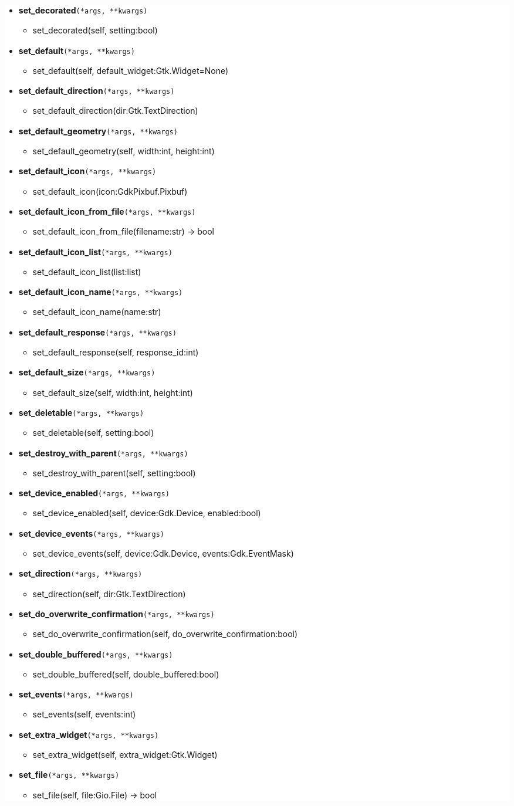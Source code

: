 - **set_decorated**`(*args, **kwargs)`
  - set_decorated(self, setting:bool)

- **set_default**`(*args, **kwargs)`
  - set_default(self, default_widget:Gtk.Widget=None)

- **set_default_direction**`(*args, **kwargs)`
  - set_default_direction(dir:Gtk.TextDirection)

- **set_default_geometry**`(*args, **kwargs)`
  - set_default_geometry(self, width:int, height:int)

- **set_default_icon**`(*args, **kwargs)`
  - set_default_icon(icon:GdkPixbuf.Pixbuf)

- **set_default_icon_from_file**`(*args, **kwargs)`
  - set_default_icon_from_file(filename:str) -> bool

- **set_default_icon_list**`(*args, **kwargs)`
  - set_default_icon_list(list:list)

- **set_default_icon_name**`(*args, **kwargs)`
  - set_default_icon_name(name:str)

- **set_default_response**`(*args, **kwargs)`
  - set_default_response(self, response_id:int)

- **set_default_size**`(*args, **kwargs)`
  - set_default_size(self, width:int, height:int)

- **set_deletable**`(*args, **kwargs)`
  - set_deletable(self, setting:bool)

- **set_destroy_with_parent**`(*args, **kwargs)`
  - set_destroy_with_parent(self, setting:bool)

- **set_device_enabled**`(*args, **kwargs)`
  - set_device_enabled(self, device:Gdk.Device, enabled:bool)

- **set_device_events**`(*args, **kwargs)`
  - set_device_events(self, device:Gdk.Device, events:Gdk.EventMask)

- **set_direction**`(*args, **kwargs)`
  - set_direction(self, dir:Gtk.TextDirection)

- **set_do_overwrite_confirmation**`(*args, **kwargs)`
  - set_do_overwrite_confirmation(self, do_overwrite_confirmation:bool)

- **set_double_buffered**`(*args, **kwargs)`
  - set_double_buffered(self, double_buffered:bool)

- **set_events**`(*args, **kwargs)`
  - set_events(self, events:int)

- **set_extra_widget**`(*args, **kwargs)`
  - set_extra_widget(self, extra_widget:Gtk.Widget)

- **set_file**`(*args, **kwargs)`
  - set_file(self, file:Gio.File) -> bool
